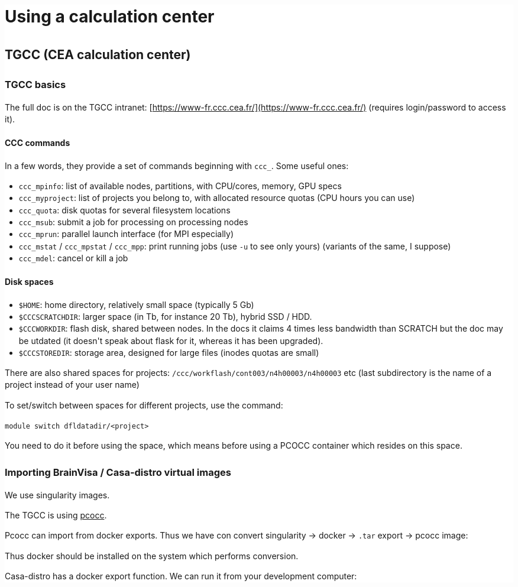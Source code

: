# Using a calculation center

## TGCC (CEA calculation center)

### TGCC basics

The full doc is on the TGCC intranet: [https://www-fr.ccc.cea.fr/](https://www-fr.ccc.cea.fr/) (requires login/password to access it).

#### CCC commands

In a few words, they provide a set of commands beginning with `ccc_`. Some useful ones:

- `ccc_mpinfo`: list of available nodes, partitions, with CPU/cores, memory, GPU specs
- `ccc_myproject`: list of projects you belong to, with allocated resource quotas (CPU hours you can use)
- `ccc_quota`: disk quotas for several filesystem locations
- `ccc_msub`: submit a job for processing on processing nodes
- `ccc_mprun`: parallel launch interface (for MPI especially)
- `ccc_mstat` / `ccc_mpstat` / `ccc_mpp`: print running jobs (use `-u` to see only yours) (variants of the same, I suppose)
- `ccc_mdel`: cancel or kill a job

#### Disk spaces

- `$HOME`: home directory, relatively small space (typically 5 Gb)
- `$CCCSCRATCHDIR`: larger space (in Tb, for instance 20 Tb), hybrid SSD / HDD.
- `$CCCWORKDIR`: flash disk, shared between nodes. In the docs it claims 4 times less bandwidth than SCRATCH but the doc may be utdated (it doesn't speak about flask for it, whereas it has been upgraded).
- `$CCCSTOREDIR`: storage area, designed for large files (inodes quotas are small)

There are also shared spaces for projects: `/ccc/workflash/cont003/n4h00003/n4h00003` etc (last subdirectory is the name of a project instead of your user name)

To set/switch between spaces for different projects, use the command:

    module switch dfldatadir/<project>

You need to do it before using the space, which means before using a PCOCC container which resides on this space.

### Importing BrainVisa / Casa-distro virtual images

We use singularity images.

The TGCC is using [pcocc](https://github.com/cea-hpc/pcocc).

Pcocc can import from docker exports. Thus we have con convert singularity -> docker -> `.tar` export -> pcocc image:

Thus docker should be installed on the system which performs conversion.

Casa-distro has a docker export function. We can run it from your development computer:
